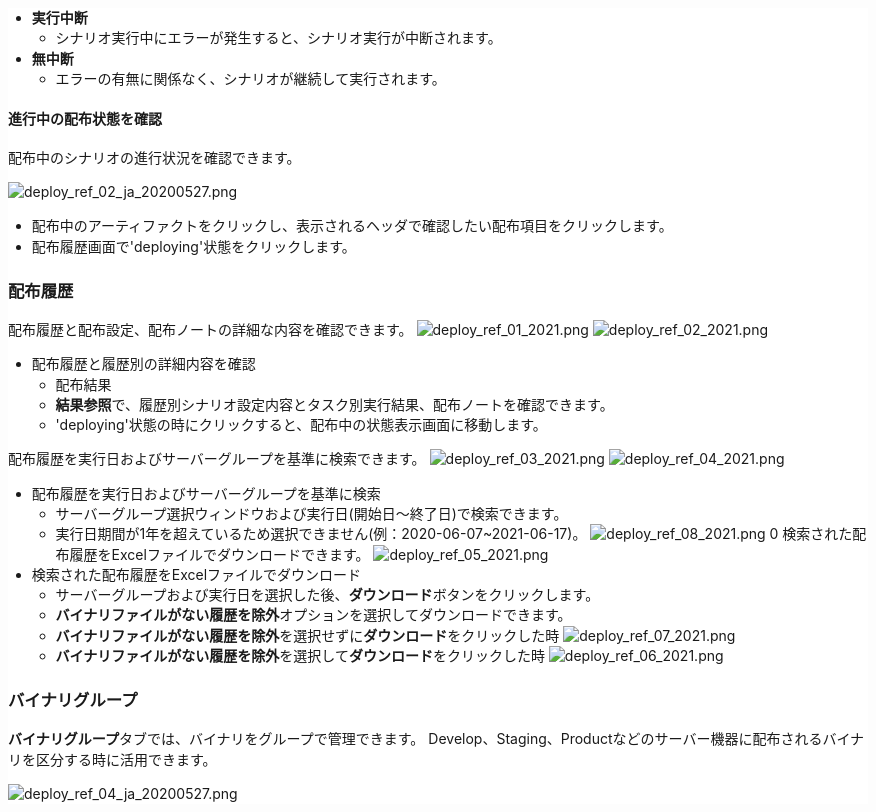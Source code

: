 * **実行中断**
    * シナリオ実行中にエラーが発生すると、シナリオ実行が中断されます。
* **無中断**
    * エラーの有無に関係なく、シナリオが継続して実行されます。

#### 進行中の配布状態を確認

配布中のシナリオの進行状況を確認できます。

![deploy_ref_02_ja_20200527.png](https://static.toastoven.net/prod_tcdeploy/ja/deploy_ref_02_ja_20200527.png)

* 配布中のアーティファクトをクリックし、表示されるヘッダで確認したい配布項目をクリックします。
* 配布履歴画面で'deploying'状態をクリックします。

### 配布履歴
配布履歴と配布設定、配布ノートの詳細な内容を確認できます。
![deploy_ref_01_2021.png](https://static.toastoven.net/prod_tcdeploy/reference/deploy_ref_01_2021.png)
![deploy_ref_02_2021.png](https://static.toastoven.net/prod_tcdeploy/reference/deploy_ref_02_2021.png)
* 配布履歴と履歴別の詳細内容を確認
    * 配布結果
    * **結果参照**で、履歴別シナリオ設定内容とタスク別実行結果、配布ノートを確認できます。
    * 'deploying'状態の時にクリックすると、配布中の状態表示画面に移動します。

配布履歴を実行日およびサーバーグループを基準に検索できます。
![deploy_ref_03_2021.png](https://static.toastoven.net/prod_tcdeploy/reference/deploy_ref_03_2021.png)
![deploy_ref_04_2021.png](https://static.toastoven.net/prod_tcdeploy/reference/deploy_ref_04_2021.png)
* 配布履歴を実行日およびサーバーグループを基準に検索
    * サーバーグループ選択ウィンドウおよび実行日(開始日～終了日)で検索できます。
    * 実行日期間が1年を超えているため選択できません(例：2020-06-07~2021-06-17)。
     ![deploy_ref_08_2021.png](https://static.toastoven.net/prod_tcdeploy/reference/deploy_ref_08_2021.png)
0
検索された配布履歴をExcelファイルでダウンロードできます。
![deploy_ref_05_2021.png](https://static.toastoven.net/prod_tcdeploy/reference/deploy_ref_05_2021.png)
* 検索された配布履歴をExcelファイルでダウンロード
    * サーバーグループおよび実行日を選択した後、**ダウンロード**ボタンをクリックします。
    * **バイナリファイルがない履歴を除外**オプションを選択してダウンロードできます。
    * **バイナリファイルがない履歴を除外**を選択せずに**ダウンロード**をクリックした時
    ![deploy_ref_07_2021.png](https://static.toastoven.net/prod_tcdeploy/reference/deploy_ref_07_2021.png)
    * **バイナリファイルがない履歴を除外**を選択して**ダウンロード**をクリックした時
    ![deploy_ref_06_2021.png](https://static.toastoven.net/prod_tcdeploy/reference/deploy_ref_06_2021.png)
    
### バイナリグループ

**バイナリグループ**タブでは、バイナリをグループで管理できます。
Develop、Staging、Productなどのサーバー機器に配布されるバイナリを区分する時に活用できます。

![deploy_ref_04_ja_20200527.png](https://static.toastoven.net/prod_tcdeploy/ja/deploy_ref_04_ja_20200527.png)
